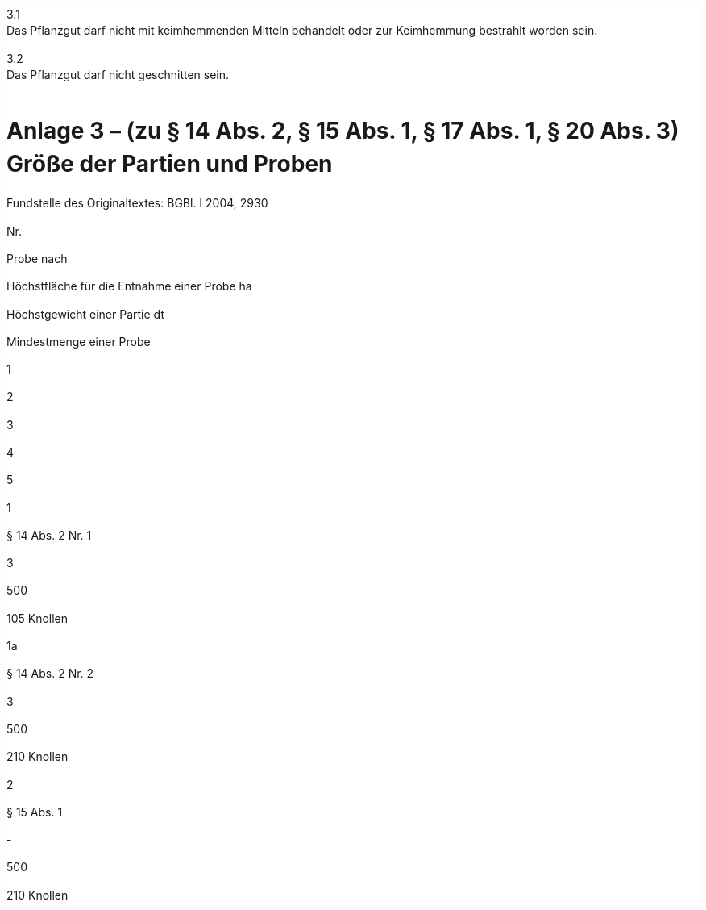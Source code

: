 3.1  
Das Pflanzgut darf nicht mit keimhemmenden Mitteln behandelt oder zur Keimhemmung bestrahlt worden sein.

3.2  
Das Pflanzgut darf nicht geschnitten sein.

# Anlage 3 – (zu § 14 Abs. 2, § 15 Abs. 1, § 17 Abs. 1, § 20 Abs. 3)  Größe der Partien und Proben

Fundstelle des Originaltextes: BGBl. I 2004, 2930

  

Nr.

Probe nach

Höchstfläche für die Entnahme einer Probe ha

Höchstgewicht einer Partie dt

Mindestmenge einer Probe

1

2

3

4

5

1

§ 14 Abs. 2 Nr. 1

3

500

105 Knollen

1a

§ 14 Abs. 2 Nr. 2

3

500

210 Knollen

2

§ 15 Abs. 1

\-

500

210 Knollen
